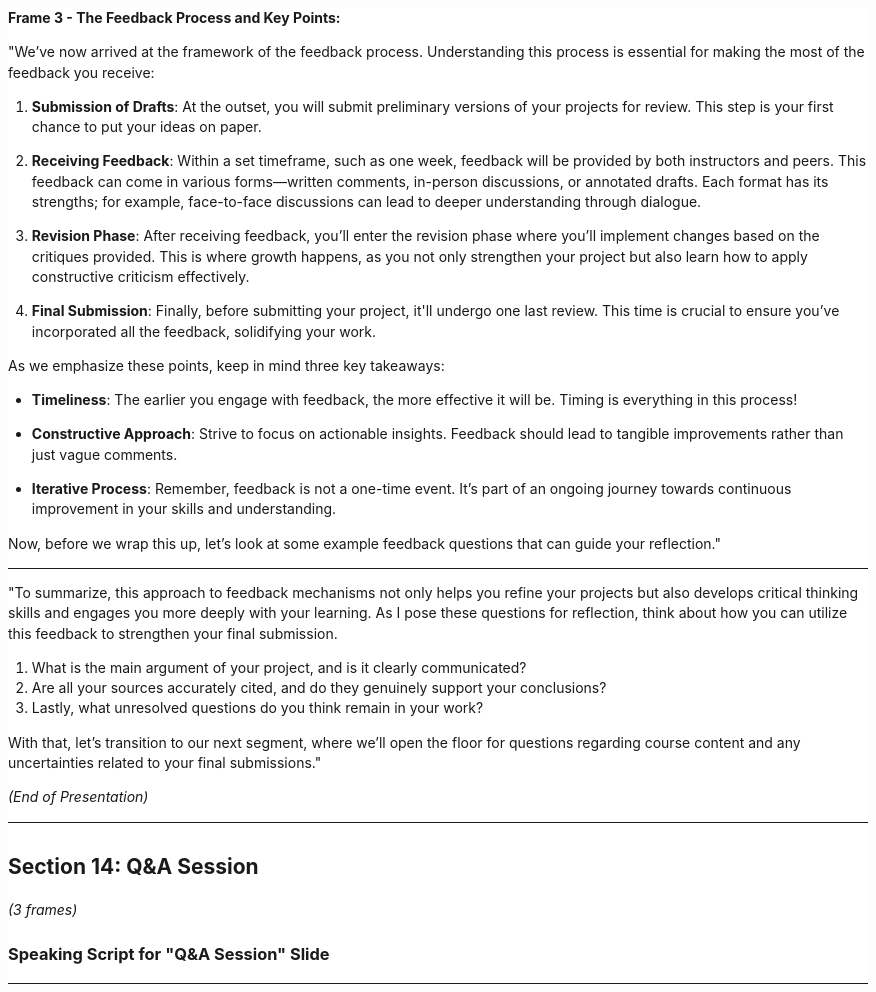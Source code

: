 **Frame 3 - The Feedback Process and Key Points:**

"We’ve now arrived at the framework of the feedback process. Understanding this process is essential for making the most of the feedback you receive:

1. **Submission of Drafts**: At the outset, you will submit preliminary versions of your projects for review. This step is your first chance to put your ideas on paper.
  
2. **Receiving Feedback**: Within a set timeframe, such as one week, feedback will be provided by both instructors and peers. This feedback can come in various forms—written comments, in-person discussions, or annotated drafts. Each format has its strengths; for example, face-to-face discussions can lead to deeper understanding through dialogue.

3. **Revision Phase**: After receiving feedback, you’ll enter the revision phase where you’ll implement changes based on the critiques provided. This is where growth happens, as you not only strengthen your project but also learn how to apply constructive criticism effectively.

4. **Final Submission**: Finally, before submitting your project, it'll undergo one last review. This time is crucial to ensure you’ve incorporated all the feedback, solidifying your work.

As we emphasize these points, keep in mind three key takeaways:

- **Timeliness**: The earlier you engage with feedback, the more effective it will be. Timing is everything in this process!
  
- **Constructive Approach**: Strive to focus on actionable insights. Feedback should lead to tangible improvements rather than just vague comments.

- **Iterative Process**: Remember, feedback is not a one-time event. It’s part of an ongoing journey towards continuous improvement in your skills and understanding.

Now, before we wrap this up, let’s look at some example feedback questions that can guide your reflection."

---

"To summarize, this approach to feedback mechanisms not only helps you refine your projects but also develops critical thinking skills and engages you more deeply with your learning. As I pose these questions for reflection, think about how you can utilize this feedback to strengthen your final submission.

1. What is the main argument of your project, and is it clearly communicated?
2. Are all your sources accurately cited, and do they genuinely support your conclusions?
3. Lastly, what unresolved questions do you think remain in your work?

With that, let’s transition to our next segment, where we’ll open the floor for questions regarding course content and any uncertainties related to your final submissions."

*(End of Presentation)*

---

## Section 14: Q&A Session
*(3 frames)*

### Speaking Script for "Q&A Session" Slide

---